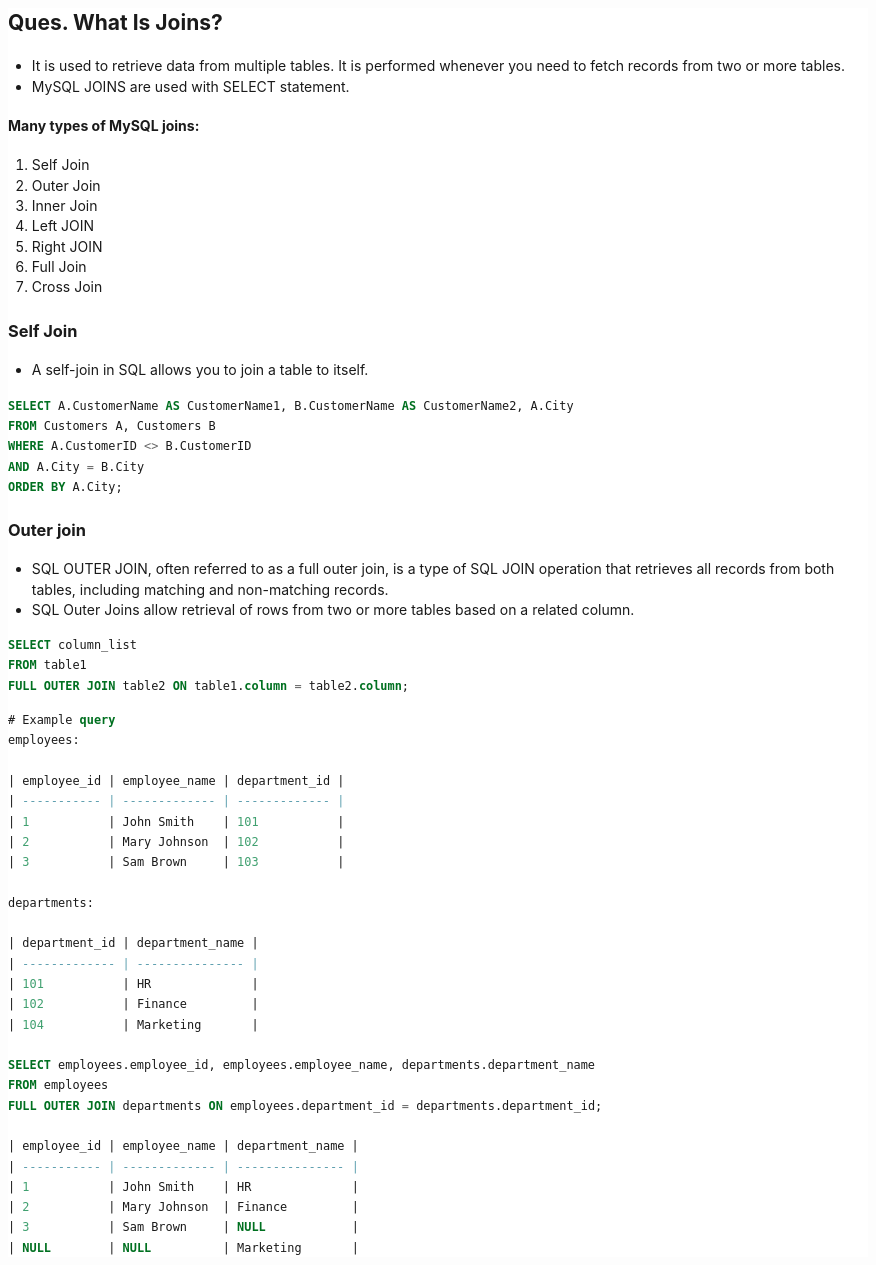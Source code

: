 ## Ques. **What Is Joins?**
* It is used to retrieve data from multiple tables. It is performed whenever you need to fetch records from two or more tables.
* MySQL JOINS are used with SELECT statement.

#### Many types of MySQL joins:
1. Self Join
2. Outer Join
3. Inner Join
4. Left JOIN
5. Right JOIN
6. Full Join
7. Cross Join 


### Self Join
* A self-join in SQL allows you to join a table to itself. 
```sql
SELECT A.CustomerName AS CustomerName1, B.CustomerName AS CustomerName2, A.City
FROM Customers A, Customers B
WHERE A.CustomerID <> B.CustomerID
AND A.City = B.City
ORDER BY A.City;
```

### Outer join
* SQL OUTER JOIN, often referred to as a full outer join, is a type of SQL JOIN operation that retrieves all records from both tables, including matching and non-matching records.
* SQL Outer Joins allow retrieval of rows from two or more tables based on a related column.
```sql
SELECT column_list
FROM table1
FULL OUTER JOIN table2 ON table1.column = table2.column;
```

```sql
# Example query
employees:

| employee_id | employee_name | department_id |
| ----------- | ------------- | ------------- |
| 1           | John Smith    | 101           |
| 2           | Mary Johnson  | 102           |
| 3           | Sam Brown     | 103           |

departments:

| department_id | department_name |
| ------------- | --------------- |
| 101           | HR              |
| 102           | Finance         |
| 104           | Marketing       |

SELECT employees.employee_id, employees.employee_name, departments.department_name
FROM employees
FULL OUTER JOIN departments ON employees.department_id = departments.department_id;

| employee_id | employee_name | department_name |
| ----------- | ------------- | --------------- |
| 1           | John Smith    | HR              |
| 2           | Mary Johnson  | Finance         |
| 3           | Sam Brown     | NULL            |
| NULL        | NULL          | Marketing       |
```
